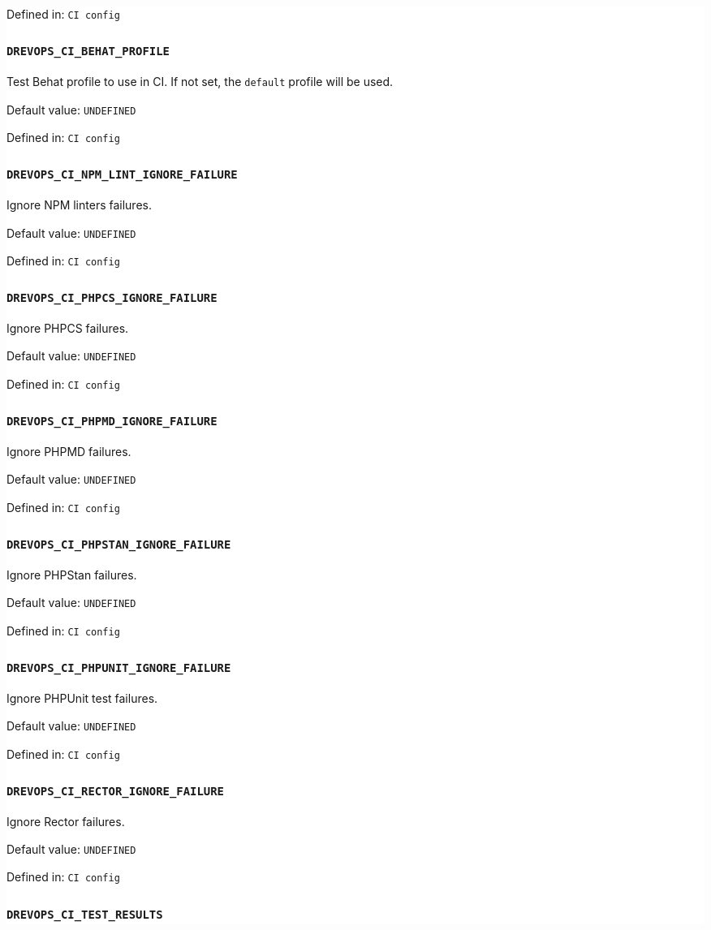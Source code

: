 Defined in: `CI config`

### `DREVOPS_CI_BEHAT_PROFILE`

Test Behat profile to use in CI. If not set, the `default` profile will be used.

Default value: `UNDEFINED`

Defined in: `CI config`

### `DREVOPS_CI_NPM_LINT_IGNORE_FAILURE`

Ignore NPM linters failures.

Default value: `UNDEFINED`

Defined in: `CI config`

### `DREVOPS_CI_PHPCS_IGNORE_FAILURE`

Ignore PHPCS failures.

Default value: `UNDEFINED`

Defined in: `CI config`

### `DREVOPS_CI_PHPMD_IGNORE_FAILURE`

Ignore PHPMD failures.

Default value: `UNDEFINED`

Defined in: `CI config`

### `DREVOPS_CI_PHPSTAN_IGNORE_FAILURE`

Ignore PHPStan failures.

Default value: `UNDEFINED`

Defined in: `CI config`

### `DREVOPS_CI_PHPUNIT_IGNORE_FAILURE`

Ignore PHPUnit test failures.

Default value: `UNDEFINED`

Defined in: `CI config`

### `DREVOPS_CI_RECTOR_IGNORE_FAILURE`

Ignore Rector failures.

Default value: `UNDEFINED`

Defined in: `CI config`

### `DREVOPS_CI_TEST_RESULTS`
